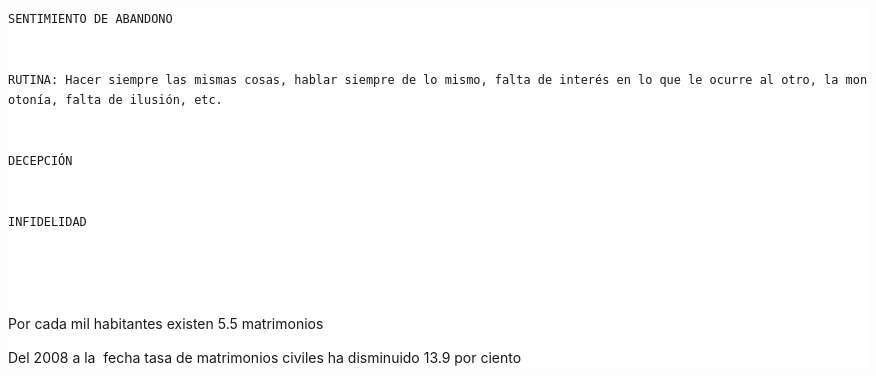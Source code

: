   
    SENTIMIENTO DE ABANDONO
  
  
    RUTINA: Hacer siempre las mismas cosas, hablar siempre de lo mismo, falta de interés en lo que le ocurre al otro, la monotonía, falta de ilusión, etc.
  
  
    DECEPCIÓN
  
  
    INFIDELIDAD
  



   



   



  Por cada mil habitantes existen 5.5 matrimonios



  Del 2008 a la  fecha tasa de matrimonios civiles ha disminuido 13.9 por ciento


